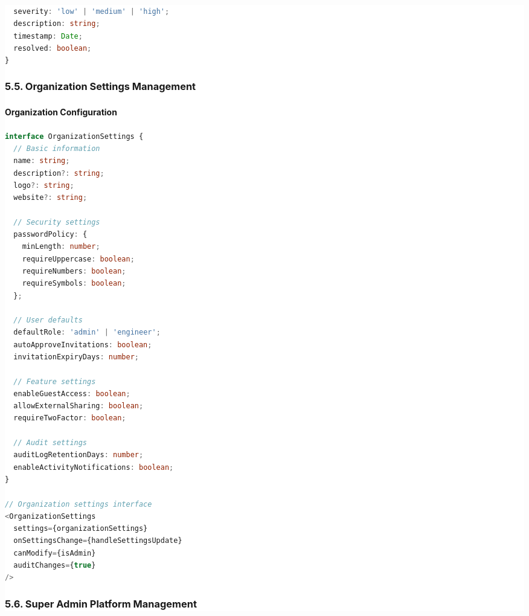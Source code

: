 ```typescript
  severity: 'low' | 'medium' | 'high';
  description: string;
  timestamp: Date;
  resolved: boolean;
}
```

### 5.5. Organization Settings Management

#### Organization Configuration
```typescript
interface OrganizationSettings {
  // Basic information
  name: string;
  description?: string;
  logo?: string;
  website?: string;
  
  // Security settings
  passwordPolicy: {
    minLength: number;
    requireUppercase: boolean;
    requireNumbers: boolean;
    requireSymbols: boolean;
  };
  
  // User defaults
  defaultRole: 'admin' | 'engineer';
  autoApproveInvitations: boolean;
  invitationExpiryDays: number;
  
  // Feature settings
  enableGuestAccess: boolean;
  allowExternalSharing: boolean;
  requireTwoFactor: boolean;
  
  // Audit settings
  auditLogRetentionDays: number;
  enableActivityNotifications: boolean;
}

// Organization settings interface
<OrganizationSettings 
  settings={organizationSettings}
  onSettingsChange={handleSettingsUpdate}
  canModify={isAdmin}
  auditChanges={true}
/>
```

### 5.6. Super Admin Platform Management
